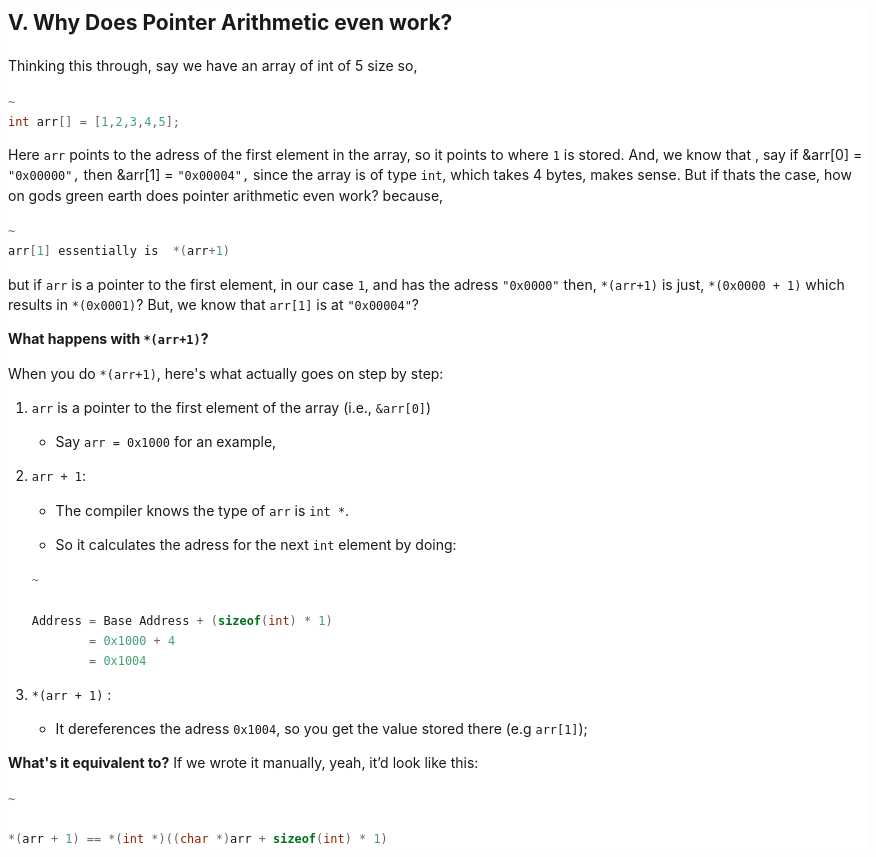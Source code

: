 >

## V. Why Does Pointer Arithmetic even work?

Thinking this through, say we have an array of int of 5 size so,
```c
~
int arr[] = [1,2,3,4,5];
```

Here `arr` points to the adress of the first element in the array, so it points to where `1` is stored. And, we know that , say if &arr[0]  = `"0x00000",` then &arr[1] = `"0x00004",` since the array is of type `int`, which takes 4 bytes, makes sense. But if thats the case, how on gods green earth does pointer arithmetic even work?
because,

```c
~
arr[1] essentially is  *(arr+1)
```

but if `arr` is a pointer to the first element, in our case `1`, and has the adress `"0x0000"` then, `*(arr+1)` is just, `*(0x0000 + 1)` which results in `*(0x0001)`?
But, we know that `arr[1]` is at `"0x00004"`?

>
__What happens with `*(arr+1)`?__

When you do `*(arr+1)`, here's what actually goes on step by step:

1. `arr` is a pointer to the first element of the array (i.e., `&arr[0]`)

    - Say `arr = 0x1000` for an example,

2. `arr + 1`:

    - The compiler knows the type of `arr` is `int *`.

    - So it calculates the adress for the next `int` element by doing:

    ```c
    ~

    Address = Base Address + (sizeof(int) * 1)
            = 0x1000 + 4
            = 0x1004

    ```

3. `*(arr + 1)` :
    - It dereferences the adress `0x1004`, so you get the value stored there (e.g `arr[1]`);

>
__What's it equivalent to?__
If we wrote it manually, yeah, it’d look like this:
```c
~ 

*(arr + 1) == *(int *)((char *)arr + sizeof(int) * 1)
```
